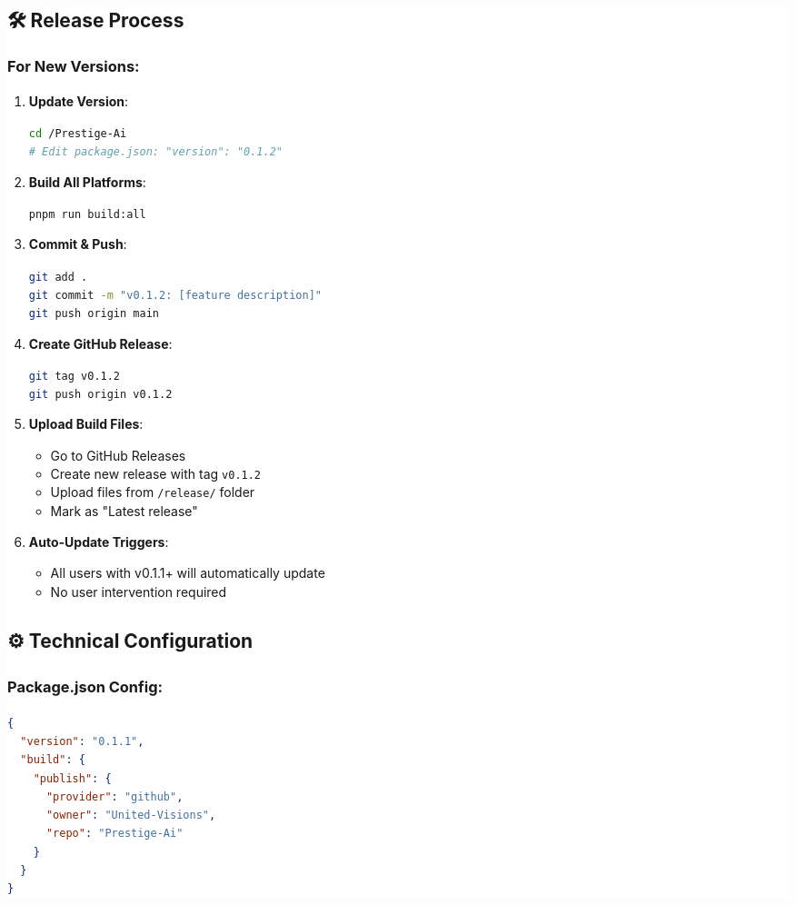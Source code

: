 ## 🛠️ Release Process

### **For New Versions**:

1. **Update Version**:
   ```bash
   cd /Prestige-Ai
   # Edit package.json: "version": "0.1.2"
   ```

2. **Build All Platforms**:
   ```bash
   pnpm run build:all
   ```

3. **Commit & Push**:
   ```bash
   git add .
   git commit -m "v0.1.2: [feature description]"
   git push origin main
   ```

4. **Create GitHub Release**:
   ```bash
   git tag v0.1.2
   git push origin v0.1.2
   ```

5. **Upload Build Files**:
   - Go to GitHub Releases
   - Create new release with tag `v0.1.2`
   - Upload files from `/release/` folder
   - Mark as "Latest release"

6. **Auto-Update Triggers**:
   - All users with v0.1.1+ will automatically update
   - No user intervention required

## ⚙️ Technical Configuration

### **Package.json Config**:
```json
{
  "version": "0.1.1",
  "build": {
    "publish": {
      "provider": "github",
      "owner": "United-Visions",
      "repo": "Prestige-Ai"
    }
  }
}
```
